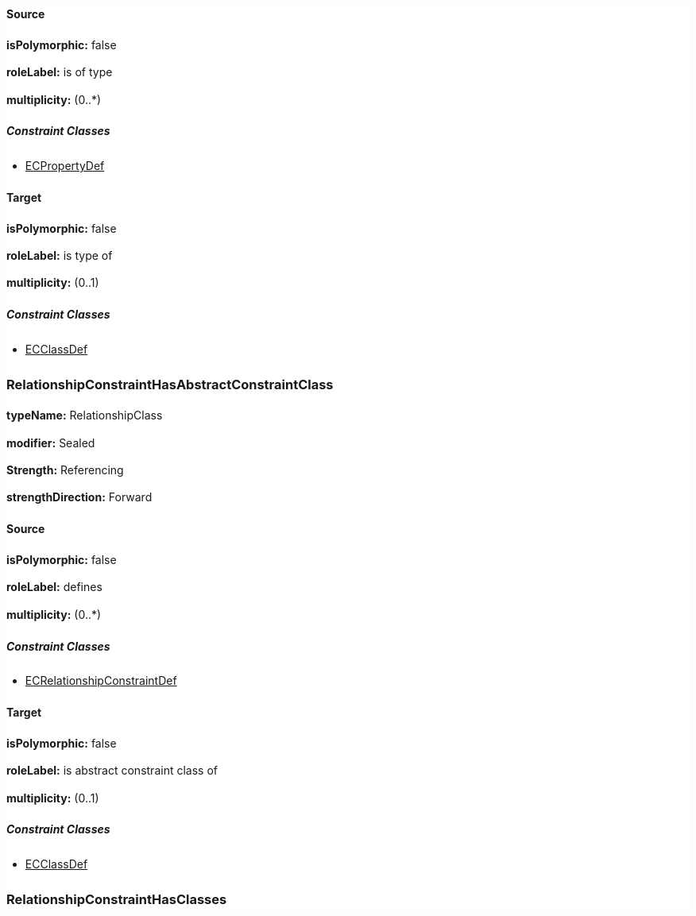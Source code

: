 #### Source

**isPolymorphic:** false

**roleLabel:** is of type

**multiplicity:** (0..\*)

##### Constraint Classes

- [ECPropertyDef](#ecpropertydef)

#### Target

**isPolymorphic:** false

**roleLabel:** is type of

**multiplicity:** (0..1)

##### Constraint Classes

- [ECClassDef](#ecclassdef)

### RelationshipConstraintHasAbstractConstraintClass

**typeName:** RelationshipClass

**modifier:** Sealed

**Strength:** Referencing

**strengthDirection:** Forward

#### Source

**isPolymorphic:** false

**roleLabel:** defines

**multiplicity:** (0..\*)

##### Constraint Classes

- [ECRelationshipConstraintDef](#ecrelationshipconstraintdef)

#### Target

**isPolymorphic:** false

**roleLabel:** is abstract constraint class of

**multiplicity:** (0..1)

##### Constraint Classes

- [ECClassDef](#ecclassdef)

### RelationshipConstraintHasClasses

